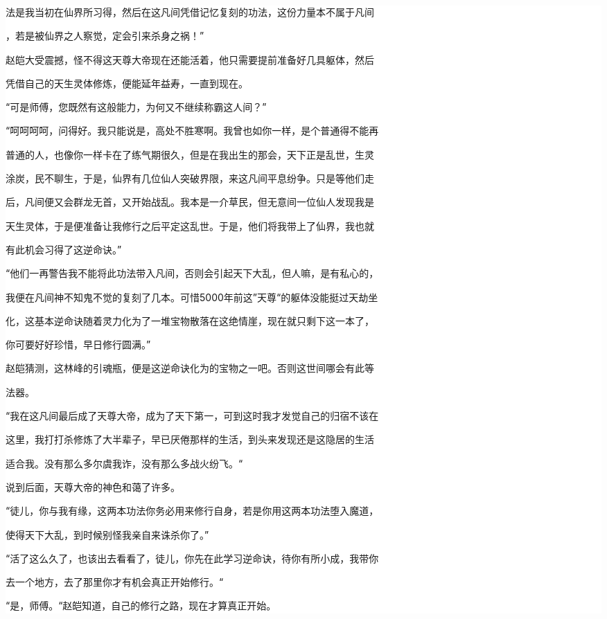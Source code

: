 法是我当初在仙界所习得，然后在这凡间凭借记忆复刻的功法，这份力量本不属于凡间

，若是被仙界之人察觉，定会引来杀身之祸！”

赵皑大受震撼，怪不得这天尊大帝现在还能活着，他只需要提前准备好几具躯体，然后

凭借自己的天生灵体修炼，便能延年益寿，一直到现在。

“可是师傅，您既然有这般能力，为何又不继续称霸这人间？”

“呵呵呵呵，问得好。我只能说是，高处不胜寒啊。我曾也如你一样，是个普通得不能再

普通的人，也像你一样卡在了练气期很久，但是在我出生的那会，天下正是乱世，生灵

涂炭，民不聊生，于是，仙界有几位仙人突破界限，来这凡间平息纷争。只是等他们走

后，凡间便又会群龙无首，又开始战乱。我本是一介草民，但无意间一位仙人发现我是

天生灵体，于是便准备让我修行之后平定这乱世。于是，他们将我带上了仙界，我也就

有此机会习得了这逆命诀。”

“他们一再警告我不能将此功法带入凡间，否则会引起天下大乱，但人嘛，是有私心的，

我便在凡间神不知鬼不觉的复刻了几本。可惜5000年前这”天尊“的躯体没能挺过天劫坐

化，这基本逆命诀随着灵力化为了一堆宝物散落在这绝情崖，现在就只剩下这一本了，

你可要好好珍惜，早日修行圆满。”

赵皑猜测，这林峰的引魂瓶，便是这逆命诀化为的宝物之一吧。否则这世间哪会有此等

法器。

“我在这凡间最后成了天尊大帝，成为了天下第一，可到这时我才发觉自己的归宿不该在

这里，我打打杀修炼了大半辈子，早已厌倦那样的生活，到头来发现还是这隐居的生活

适合我。没有那么多尔虞我诈，没有那么多战火纷飞。“

说到后面，天尊大帝的神色和蔼了许多。

“徒儿，你与我有缘，这两本功法你务必用来修行自身，若是你用这两本功法堕入魔道，

使得天下大乱，到时候别怪我亲自来诛杀你了。”

“活了这么久了，也该出去看看了，徒儿，你先在此学习逆命诀，待你有所小成，我带你

去一个地方，去了那里你才有机会真正开始修行。“

“是，师傅。“赵皑知道，自己的修行之路，现在才算真正开始。


